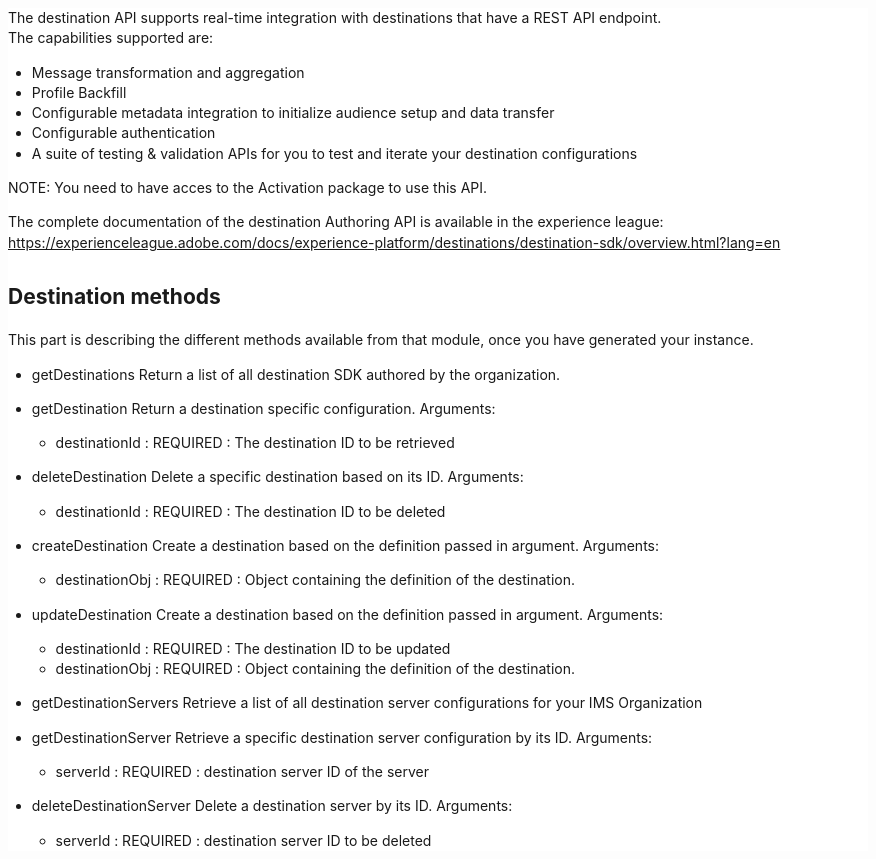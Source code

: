 The destination API supports real-time integration with destinations that have a REST API endpoint.\
The capabilities supported are:
* Message transformation and aggregation
* Profile Backfill
* Configurable metadata integration to initialize audience setup and data transfer
* Configurable authentication
* A suite of testing & validation APIs for you to test and iterate your destination configurations

NOTE: You need to have acces to the Activation package to use this API.

The complete documentation of the destination Authoring API is available in the experience league: https://experienceleague.adobe.com/docs/experience-platform/destinations/destination-sdk/overview.html?lang=en

## Destination methods

This part is describing the different methods available from that module, once you have generated your instance.

* getDestinations
  Return a list of all destination SDK authored by the organization.

* getDestination
  Return a destination specific configuration.
  Arguments:
  * destinationId : REQUIRED : The destination ID to be retrieved

* deleteDestination
  Delete a specific destination based on its ID.
  Arguments:
  * destinationId : REQUIRED : The destination ID to be deleted

* createDestination
  Create a destination based on the definition passed in argument.
  Arguments:
  * destinationObj : REQUIRED : Object containing the definition of the destination.

* updateDestination
  Create a destination based on the definition passed in argument.
  Arguments:
  * destinationId : REQUIRED : The destination ID to be updated
  * destinationObj : REQUIRED : Object containing the definition of the destination.

* getDestinationServers
  Retrieve a list of all destination server configurations for your IMS Organization

* getDestinationServer
  Retrieve a specific destination server configuration by its ID.
  Arguments:
  * serverId : REQUIRED : destination server ID of the server

* deleteDestinationServer
  Delete a destination server by its ID.
  Arguments:
  * serverId : REQUIRED : destination server ID to be deleted
